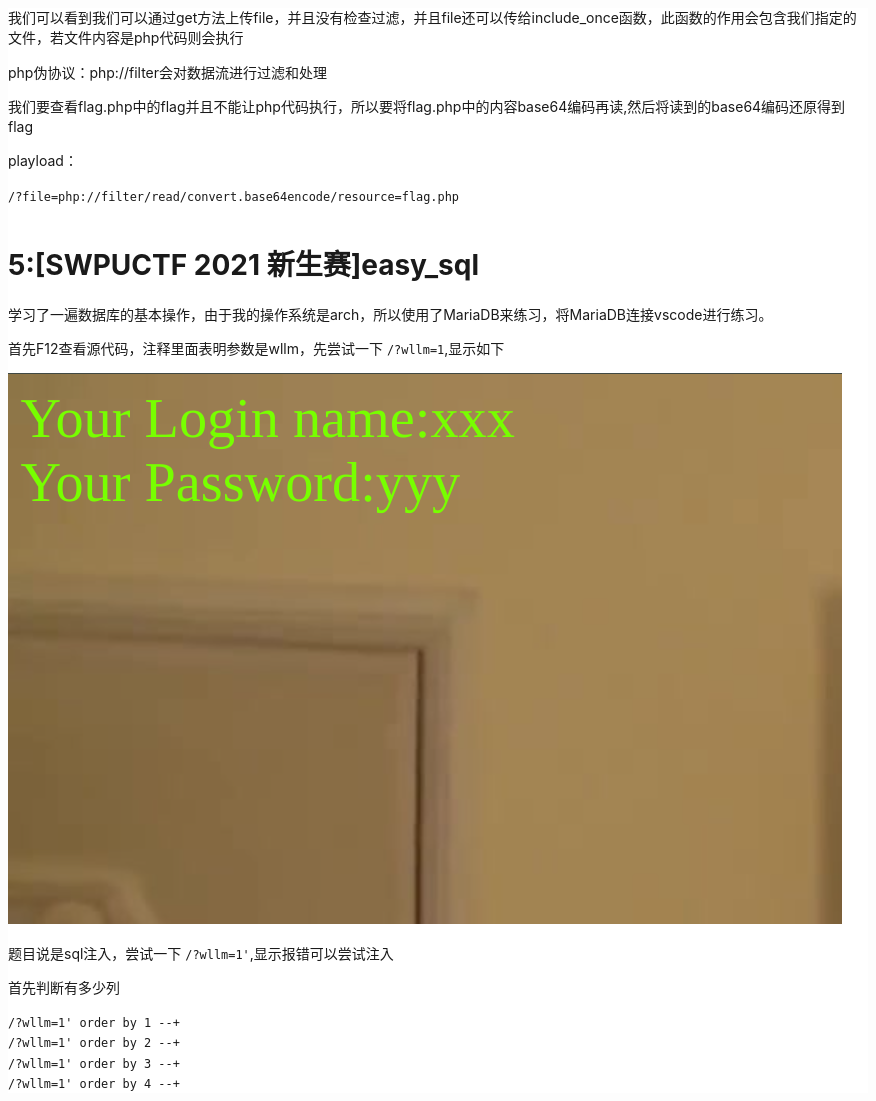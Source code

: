我们可以看到我们可以通过get方法上传file，并且没有检查过滤，并且file还可以传给include_once函数，此函数的作用会包含我们指定的文件，若文件内容是php代码则会执行

php伪协议：php://filter会对数据流进行过滤和处理

我们要查看flag.php中的flag并且不能让php代码执行，所以要将flag.php中的内容base64编码再读,然后将读到的base64编码还原得到flag

playload：

```
/?file=php://filter/read/convert.base64encode/resource=flag.php
```

# 5:[SWPUCTF 2021 新生赛]easy_sql

学习了一遍数据库的基本操作，由于我的操作系统是arch，所以使用了MariaDB来练习，将MariaDB连接vscode进行练习。

首先F12查看源代码，注释里面表明参数是wllm，先尝试一下 `/?wllm=1`,显示如下

![1742661145810](image/NSS/1742661145810.png)

题目说是sql注入，尝试一下 `/?wllm=1'`,显示报错可以尝试注入

首先判断有多少列

```
/?wllm=1' order by 1 --+
/?wllm=1' order by 2 --+
/?wllm=1' order by 3 --+
/?wllm=1' order by 4 --+
```
